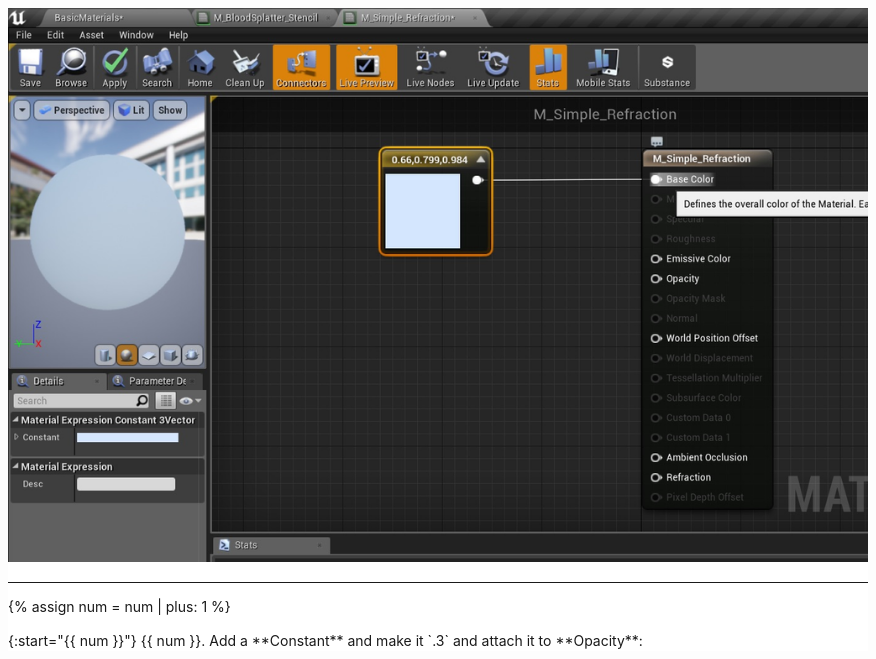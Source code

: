 <img src="images/Const3Blue.jpg"  class= "img-fluid"  alt="Create new sprite with button">  
</div>
</div>

_____ 
 

{% assign num = num | plus: 1 %}
<div class = "row">
<div class="col-12 col-lg-4 col align-self-center">
<div markdown = "1">
{:start="{{ num }}"}
{{ num }}. Add a **Constant** and make it `.3` and attach it to **Opacity**:
</div>
</div>
<div class="col-12 col-lg-8">